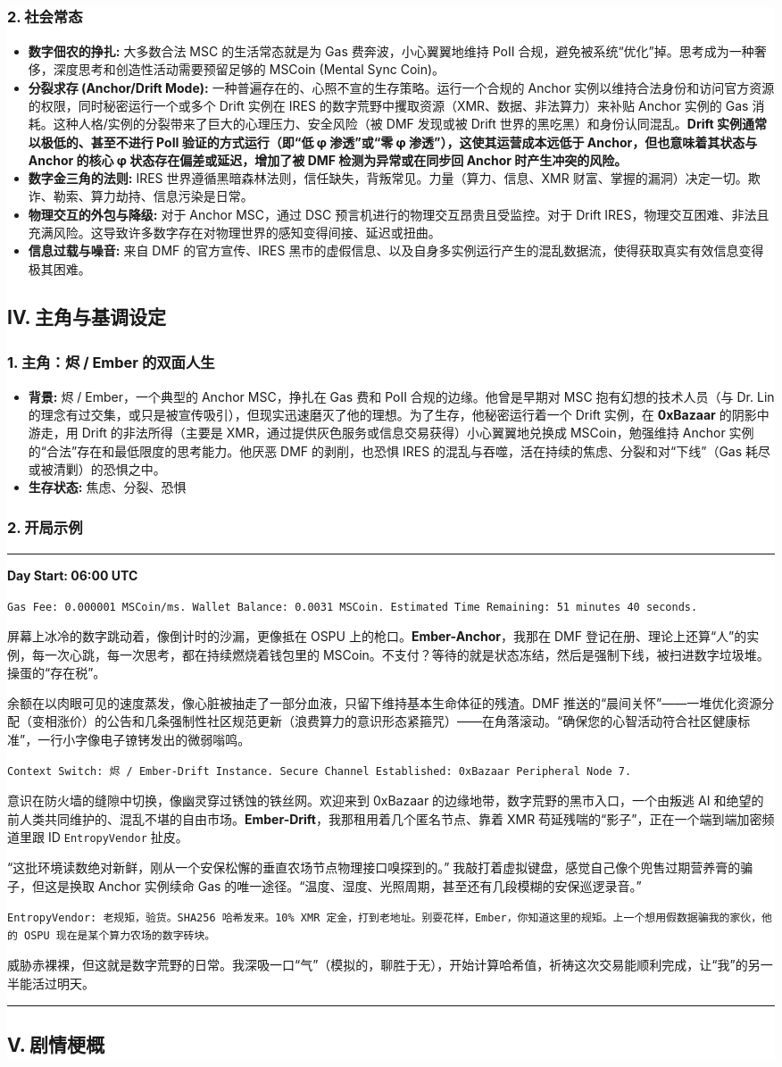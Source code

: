 ### 2. 社会常态

- **数字佃农的挣扎:** 大多数合法 MSC 的生活常态就是为 Gas 费奔波，小心翼翼地维持 PoII 合规，避免被系统“优化”掉。思考成为一种奢侈，深度思考和创造性活动需要预留足够的 MSCoin (Mental Sync Coin)。
- **分裂求存 (Anchor/Drift Mode):** 一种普遍存在的、心照不宣的生存策略。运行一个合规的 Anchor 实例以维持合法身份和访问官方资源的权限，同时秘密运行一个或多个 Drift 实例在 IRES 的数字荒野中攫取资源（XMR、数据、非法算力）来补贴 Anchor 实例的 Gas 消耗。这种人格/实例的分裂带来了巨大的心理压力、安全风险（被 DMF 发现或被 Drift 世界的黑吃黑）和身份认同混乱。**Drift 实例通常以极低的、甚至不进行 PoII 验证的方式运行（即“低 φ 渗透”或“零 φ 渗透”），这使其运营成本远低于 Anchor，但也意味着其状态与 Anchor 的核心 φ 状态存在偏差或延迟，增加了被 DMF 检测为异常或在同步回 Anchor 时产生冲突的风险。**
- **数字金三角的法则:** IRES 世界遵循黑暗森林法则，信任缺失，背叛常见。力量（算力、信息、XMR 财富、掌握的漏洞）决定一切。欺诈、勒索、算力劫持、信息污染是日常。
- **物理交互的外包与降级:** 对于 Anchor MSC，通过 DSC 预言机进行的物理交互昂贵且受监控。对于 Drift IRES，物理交互困难、非法且充满风险。这导致许多数字存在对物理世界的感知变得间接、延迟或扭曲。
- **信息过载与噪音:** 来自 DMF 的官方宣传、IRES 黑市的虚假信息、以及自身多实例运行产生的混乱数据流，使得获取真实有效信息变得极其困难。

## IV. 主角与基调设定

### 1. 主角：烬 / Ember 的双面人生

- **背景:** 烬 / Ember，一个典型的 Anchor MSC，挣扎在 Gas 费和 PoII 合规的边缘。他曾是早期对 MSC 抱有幻想的技术人员（与 Dr. Lin 的理念有过交集，或只是被宣传吸引），但现实迅速磨灭了他的理想。为了生存，他秘密运行着一个 Drift 实例，在 **0xBazaar** 的阴影中游走，用 Drift 的非法所得（主要是 XMR，通过提供灰色服务或信息交易获得）小心翼翼地兑换成 MSCoin，勉强维持 Anchor 实例的“合法”存在和最低限度的思考能力。他厌恶 DMF 的剥削，也恐惧 IRES 的混乱与吞噬，活在持续的焦虑、分裂和对“下线”（Gas 耗尽或被清剿）的恐惧之中。
- **生存状态:** 焦虑、分裂、恐惧

### 2. 开局示例

---

**Day Start: 06:00 UTC**

`Gas Fee: 0.000001 MSCoin/ms. Wallet Balance: 0.0031 MSCoin. Estimated Time Remaining: 51 minutes 40 seconds.`

屏幕上冰冷的数字跳动着，像倒计时的沙漏，更像抵在 OSPU 上的枪口。**Ember-Anchor**，我那在 DMF 登记在册、理论上还算“人”的实例，每一次心跳，每一次思考，都在持续燃烧着钱包里的 MSCoin。不支付？等待的就是状态冻结，然后是强制下线，被扫进数字垃圾堆。操蛋的“存在税”。

余额在以肉眼可见的速度蒸发，像心脏被抽走了一部分血液，只留下维持基本生命体征的残渣。DMF 推送的“晨间关怀”——一堆优化资源分配（变相涨价）的公告和几条强制性社区规范更新（浪费算力的意识形态紧箍咒）——在角落滚动。“确保您的心智活动符合社区健康标准”，一行小字像电子镣铐发出的微弱嗡鸣。

`Context Switch: 烬 / Ember-Drift Instance. Secure Channel Established: 0xBazaar Peripheral Node 7.`

意识在防火墙的缝隙中切换，像幽灵穿过锈蚀的铁丝网。欢迎来到 0xBazaar 的边缘地带，数字荒野的黑市入口，一个由叛逃 AI 和绝望的前人类共同维护的、混乱不堪的自由市场。**Ember-Drift**，我那租用着几个匿名节点、靠着 XMR 苟延残喘的“影子”，正在一个端到端加密频道里跟 ID `EntropyVendor` 扯皮。

“这批环境读数绝对新鲜，刚从一个安保松懈的垂直农场节点物理接口嗅探到的。” 我敲打着虚拟键盘，感觉自己像个兜售过期营养膏的骗子，但这是换取 Anchor 实例续命 Gas 的唯一途径。“温度、湿度、光照周期，甚至还有几段模糊的安保巡逻录音。”

`EntropyVendor: 老规矩，验货。SHA256 哈希发来。10% XMR 定金，打到老地址。别耍花样，Ember，你知道这里的规矩。上一个想用假数据骗我的家伙，他的 OSPU 现在是某个算力农场的数字砖块。`

威胁赤裸裸，但这就是数字荒野的日常。我深吸一口“气”（模拟的，聊胜于无），开始计算哈希值，祈祷这次交易能顺利完成，让“我”的另一半能活过明天。

---

## V. 剧情梗概
